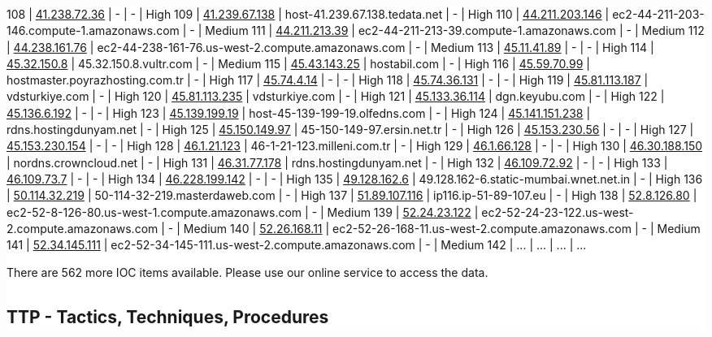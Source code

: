 108 | [41.238.72.36](https://vuldb.com/?ip.41.238.72.36) | - | - | High
109 | [41.239.67.138](https://vuldb.com/?ip.41.239.67.138) | host-41.239.67.138.tedata.net | - | High
110 | [44.211.203.146](https://vuldb.com/?ip.44.211.203.146) | ec2-44-211-203-146.compute-1.amazonaws.com | - | Medium
111 | [44.211.213.39](https://vuldb.com/?ip.44.211.213.39) | ec2-44-211-213-39.compute-1.amazonaws.com | - | Medium
112 | [44.238.161.76](https://vuldb.com/?ip.44.238.161.76) | ec2-44-238-161-76.us-west-2.compute.amazonaws.com | - | Medium
113 | [45.11.41.89](https://vuldb.com/?ip.45.11.41.89) | - | - | High
114 | [45.32.150.8](https://vuldb.com/?ip.45.32.150.8) | 45.32.150.8.vultr.com | - | Medium
115 | [45.43.143.25](https://vuldb.com/?ip.45.43.143.25) | hostabil.com | - | High
116 | [45.59.70.99](https://vuldb.com/?ip.45.59.70.99) | hostmaster.poyrazhosting.com.tr | - | High
117 | [45.74.4.14](https://vuldb.com/?ip.45.74.4.14) | - | - | High
118 | [45.74.36.131](https://vuldb.com/?ip.45.74.36.131) | - | - | High
119 | [45.81.113.187](https://vuldb.com/?ip.45.81.113.187) | vdsturkiye.com | - | High
120 | [45.81.113.235](https://vuldb.com/?ip.45.81.113.235) | vdsturkiye.com | - | High
121 | [45.133.36.114](https://vuldb.com/?ip.45.133.36.114) | dgn.keyubu.com | - | High
122 | [45.136.6.192](https://vuldb.com/?ip.45.136.6.192) | - | - | High
123 | [45.139.199.19](https://vuldb.com/?ip.45.139.199.19) | host-45-139-199-19.olfedns.com | - | High
124 | [45.141.151.238](https://vuldb.com/?ip.45.141.151.238) | rdns.hostingdunyam.net | - | High
125 | [45.150.149.97](https://vuldb.com/?ip.45.150.149.97) | 45-150-149-97.ersin.net.tr | - | High
126 | [45.153.230.56](https://vuldb.com/?ip.45.153.230.56) | - | - | High
127 | [45.153.230.154](https://vuldb.com/?ip.45.153.230.154) | - | - | High
128 | [46.1.21.123](https://vuldb.com/?ip.46.1.21.123) | 46-1-21-123.milleni.com.tr | - | High
129 | [46.1.66.128](https://vuldb.com/?ip.46.1.66.128) | - | - | High
130 | [46.30.188.150](https://vuldb.com/?ip.46.30.188.150) | nordns.crowncloud.net | - | High
131 | [46.31.77.178](https://vuldb.com/?ip.46.31.77.178) | rdns.hostingdunyam.net | - | High
132 | [46.109.72.92](https://vuldb.com/?ip.46.109.72.92) | - | - | High
133 | [46.109.73.7](https://vuldb.com/?ip.46.109.73.7) | - | - | High
134 | [46.228.199.142](https://vuldb.com/?ip.46.228.199.142) | - | - | High
135 | [49.128.162.6](https://vuldb.com/?ip.49.128.162.6) | 49.128.162-6.static-mumbai.wnet.net.in | - | High
136 | [50.114.32.219](https://vuldb.com/?ip.50.114.32.219) | 50-114-32-219.masterdaweb.com | - | High
137 | [51.89.107.116](https://vuldb.com/?ip.51.89.107.116) | ip116.ip-51-89-107.eu | - | High
138 | [52.8.126.80](https://vuldb.com/?ip.52.8.126.80) | ec2-52-8-126-80.us-west-1.compute.amazonaws.com | - | Medium
139 | [52.24.23.122](https://vuldb.com/?ip.52.24.23.122) | ec2-52-24-23-122.us-west-2.compute.amazonaws.com | - | Medium
140 | [52.26.168.11](https://vuldb.com/?ip.52.26.168.11) | ec2-52-26-168-11.us-west-2.compute.amazonaws.com | - | Medium
141 | [52.34.145.111](https://vuldb.com/?ip.52.34.145.111) | ec2-52-34-145-111.us-west-2.compute.amazonaws.com | - | Medium
142 | ... | ... | ... | ...

There are 562 more IOC items available. Please use our online service to access the data.

## TTP - Tactics, Techniques, Procedures
